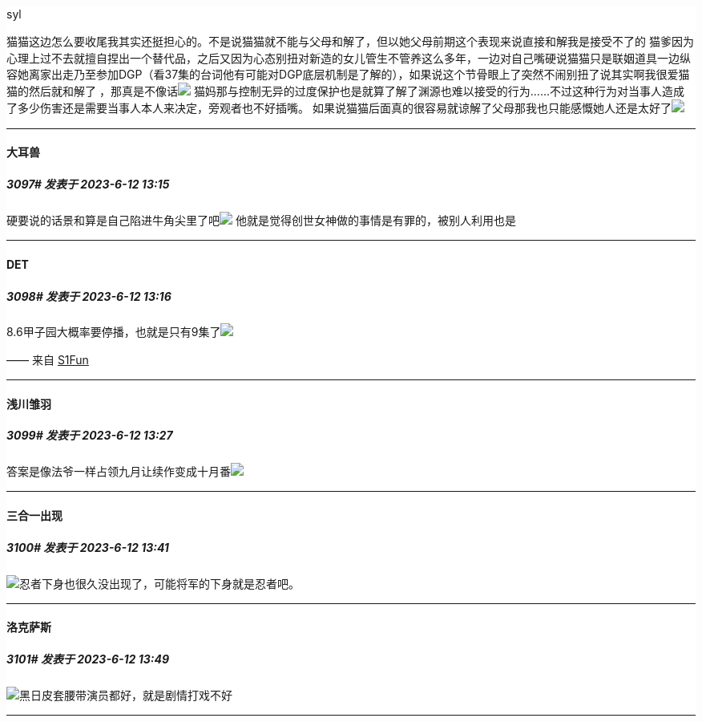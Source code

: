 syl

猫猫这边怎么要收尾我其实还挺担心的。不是说猫猫就不能与父母和解了，但以她父母前期这个表现来说直接和解我是接受不了的
猫爹因为心理上过不去就擅自捏出一个替代品，之后又因为心态别扭对新造的女儿管生不管养这么多年，一边对自己嘴硬说猫猫只是联姻道具一边纵容她离家出走乃至参加DGP（看37集的台词他有可能对DGP底层机制是了解的），如果说这个节骨眼上了突然不闹别扭了说其实啊我很爱猫猫的然后就和解了
，那真是不像话<img src="https://static.saraba1st.com/image/smiley/face2017/037.png" referrerpolicy="no-referrer">
猫妈那与控制无异的过度保护也是就算了解了渊源也难以接受的行为……不过这种行为对当事人造成了多少伤害还是需要当事人本人来决定，旁观者也不好插嘴。
如果说猫猫后面真的很容易就谅解了父母那我也只能感慨她人还是太好了<img src="https://static.saraba1st.com/image/smiley/face2017/009.gif" referrerpolicy="no-referrer">

*****

####  大耳兽  
##### 3097#       发表于 2023-6-12 13:15

硬要说的话景和算是自己陷进牛角尖里了吧<img src="https://static.saraba1st.com/image/smiley/face2017/025.png" referrerpolicy="no-referrer">
他就是觉得创世女神做的事情是有罪的，被别人利用也是

*****

####  DET  
##### 3098#       发表于 2023-6-12 13:16

8.6甲子园大概率要停播，也就是只有9集了<img src="https://static.saraba1st.com/image/smiley/face2017/245.png" referrerpolicy="no-referrer">

—— 来自 [S1Fun](https://s1fun.koalcat.com)


*****

####  浅川雏羽  
##### 3099#       发表于 2023-6-12 13:27

答案是像法爷一样占领九月让续作变成十月番<img src="https://static.saraba1st.com/image/smiley/face2017/067.png" referrerpolicy="no-referrer">


*****

####  三合一出现  
##### 3100#       发表于 2023-6-12 13:41

<img src="https://static.saraba1st.com/image/smiley/face2017/067.png" referrerpolicy="no-referrer">忍者下身也很久没出现了，可能将军的下身就是忍者吧。


*****

####  洛克萨斯  
##### 3101#       发表于 2023-6-12 13:49

<img src="https://static.saraba1st.com/image/smiley/face2017/067.png" referrerpolicy="no-referrer">黑日皮套腰带演员都好，就是剧情打戏不好

*****
